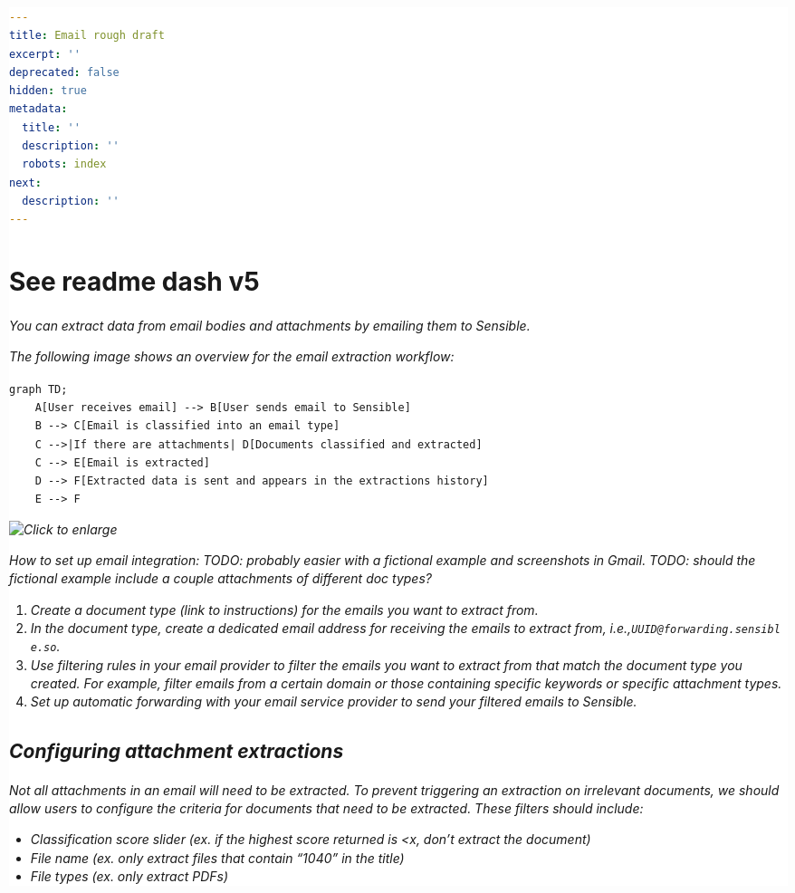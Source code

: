 ```yaml
---
title: Email rough draft
excerpt: ''
deprecated: false
hidden: true
metadata:
  title: ''
  description: ''
  robots: index
next:
  description: ''
---
```

# See readme dash v5

*You can extract data from email bodies and attachments by emailing them to Sensible.*

*The following image shows an overview for the email extraction workflow:*

```
graph TD;
    A[User receives email] --> B[User sends email to Sensible]
    B --> C[Email is classified into an email type]
    C -->|If there are attachments| D[Documents classified and extracted]
    C --> E[Email is extracted]
    D --> F[Extracted data is sent and appears in the extractions history]
    E --> F
```

*![Click to enlarge](https://raw.githubusercontent.com/sensible-hq/sensible-docs/main/readme-sync/assets/v0/images/final/email.png)*

*How to set up email integration: TODO: probably easier with a fictional example and screenshots in Gmail. TODO: should the fictional example include a couple attachments of different doc types?*

1. *Create a document type (link to instructions) for the emails you want to extract from.*
2. *In the document type, create a dedicated email address for receiving the emails to extract from, i.e.,`UUID@forwarding.sensible.so`.*
3. *Use filtering rules in your email provider to filter the emails you want to extract from that match the document type you created.    For example, filter emails from a certain domain or those containing specific keywords or specific attachment types.*
4. *Set up automatic forwarding with your email service provider to send your filtered emails to Sensible.*

## *Configuring attachment extractions*

*Not all attachments in an email will need to be extracted. To prevent triggering an extraction on irrelevant documents, we should allow users to configure the criteria for documents that need to be extracted. These filters should include:*

* *Classification score slider (ex. if the highest score returned is \<x, don’t extract the document)*
* *File name (ex. only extract files that contain “1040” in the title)*
* *File types (ex. only extract PDFs)*
